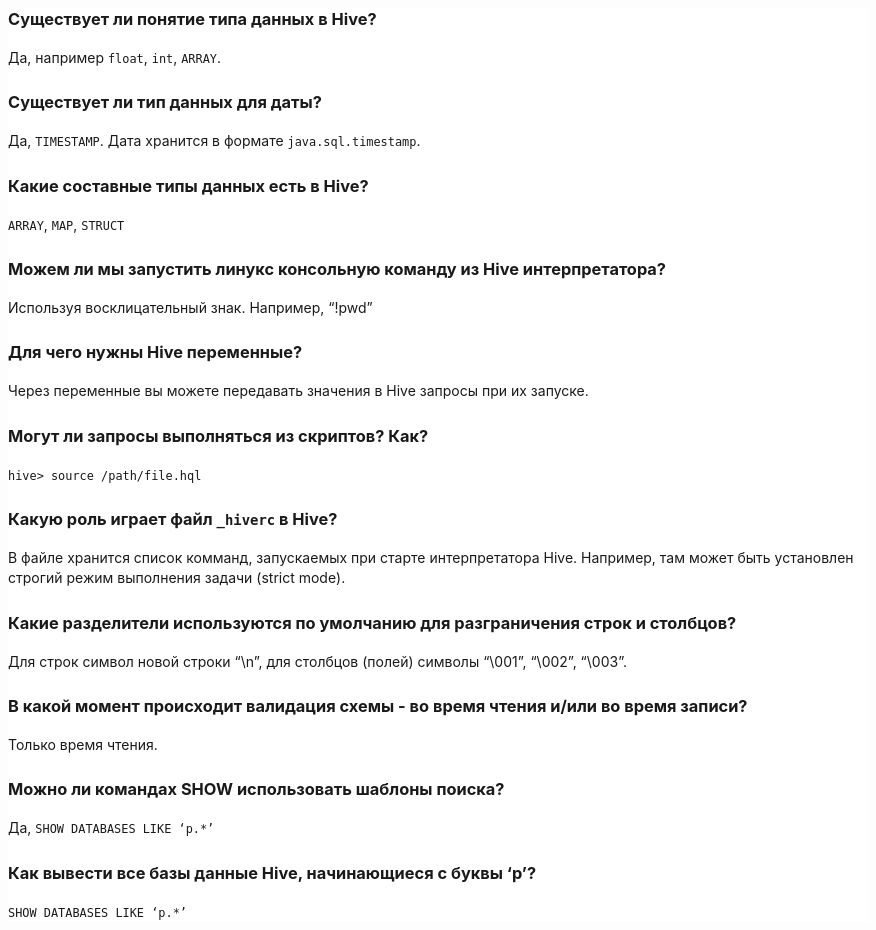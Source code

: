 ### Существует ли понятие типа данных в Hive?

Да, например `float`, `int`, `ARRAY`.

### Существует ли тип данных для даты?

Да, `TIMESTAMP`. Дата хранится в формате `java.sql.timestamp`.

### Какие составные типы данных есть в Hive?

`ARRAY`, `MAP`, `STRUCT`

### Можем ли мы запустить линукс консольную команду из Hive интерпретатора?

Используя восклицательный знак. Например, “!pwd”

### Для чего нужны Hive переменные?

Через переменные вы можете передавать значения в Hive запросы при их запуске.

### Могут ли запросы выполняться из скриптов? Как?

```
hive> source /path/file.hql
```

### Какую роль играет файл `_hiverc` в Hive?

В файле хранится список комманд, запускаемых при старте интерпретатора Hive. Например, там может быть установлен строгий
режим выполнения задачи (strict mode).

### Какие разделители используются по умолчанию для разграничения строк и столбцов?

Для строк символ новой строки “\n”, для столбцов (полей) символы “\001”, “\002”, “\003”.

### В какой момент происходит валидация схемы - во время чтения и/или во время записи?

Только время чтения.

### Можно ли командах SHOW использовать шаблоны поиска?

Да, `SHOW DATABASES LIKE ‘p.*’`

### Как вывести все базы данные Hive, начинающиеся с буквы ‘p’?

```
SHOW DATABASES LIKE ‘p.*’
```
